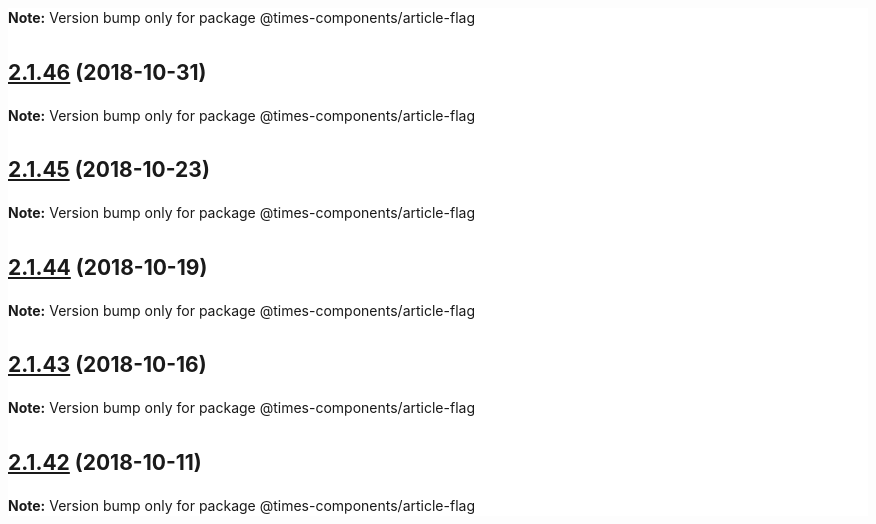 **Note:** Version bump only for package @times-components/article-flag





<a name="2.1.46"></a>
## [2.1.46](https://github.com/newsuk/times-components/compare/@times-components/article-flag@2.1.45...@times-components/article-flag@2.1.46) (2018-10-31)

**Note:** Version bump only for package @times-components/article-flag





<a name="2.1.45"></a>
## [2.1.45](https://github.com/newsuk/times-components/compare/@times-components/article-flag@2.1.42...@times-components/article-flag@2.1.45) (2018-10-23)

**Note:** Version bump only for package @times-components/article-flag





<a name="2.1.44"></a>
## [2.1.44](https://github.com/newsuk/times-components/compare/@times-components/article-flag@2.1.42...@times-components/article-flag@2.1.44) (2018-10-19)

**Note:** Version bump only for package @times-components/article-flag





<a name="2.1.43"></a>
## [2.1.43](https://github.com/newsuk/times-components/compare/@times-components/article-flag@2.1.42...@times-components/article-flag@2.1.43) (2018-10-16)

**Note:** Version bump only for package @times-components/article-flag





<a name="2.1.42"></a>
## [2.1.42](https://github.com/newsuk/times-components/compare/@times-components/article-flag@2.1.41...@times-components/article-flag@2.1.42) (2018-10-11)

**Note:** Version bump only for package @times-components/article-flag




